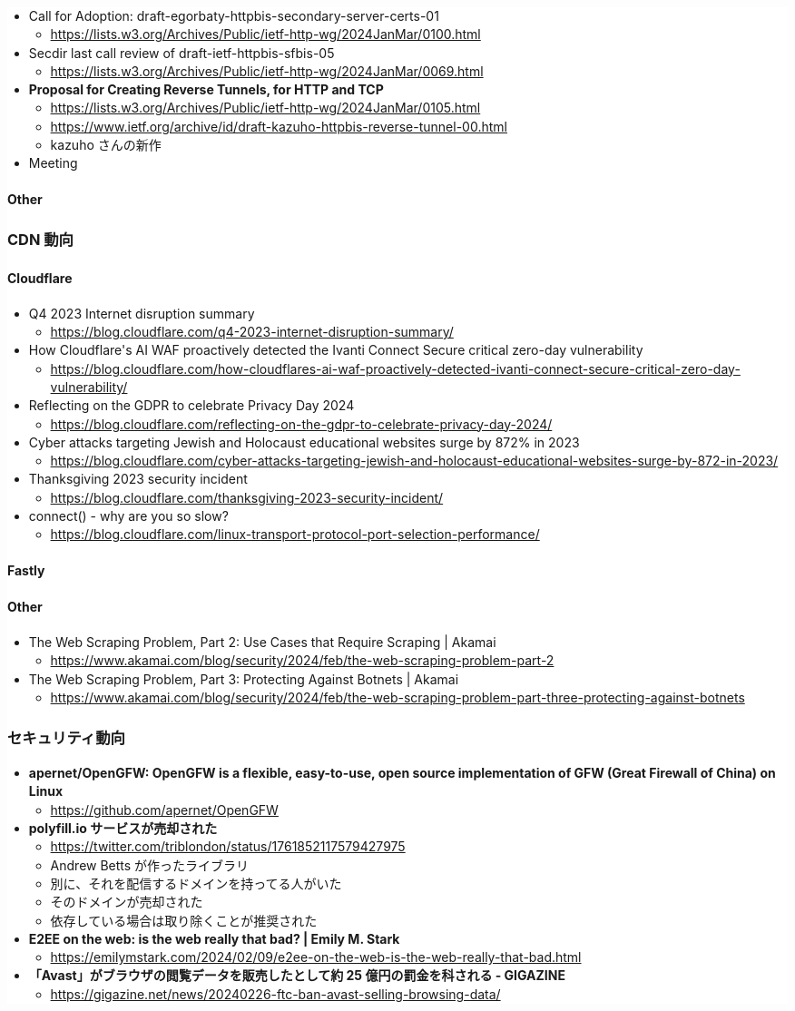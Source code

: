   - Call for Adoption: draft-egorbaty-httpbis-secondary-server-certs-01
    - https://lists.w3.org/Archives/Public/ietf-http-wg/2024JanMar/0100.html
  - Secdir last call review of draft-ietf-httpbis-sfbis-05
    - https://lists.w3.org/Archives/Public/ietf-http-wg/2024JanMar/0069.html
  - **Proposal for Creating Reverse Tunnels, for HTTP and TCP**
    - https://lists.w3.org/Archives/Public/ietf-http-wg/2024JanMar/0105.html
    - https://www.ietf.org/archive/id/draft-kazuho-httpbis-reverse-tunnel-00.html
    - kazuho さんの新作
- Meeting

#### Other

### CDN 動向

#### Cloudflare

- Q4 2023 Internet disruption summary
  - https://blog.cloudflare.com/q4-2023-internet-disruption-summary/
- How Cloudflare's AI WAF proactively detected the Ivanti Connect Secure critical zero-day vulnerability
  - https://blog.cloudflare.com/how-cloudflares-ai-waf-proactively-detected-ivanti-connect-secure-critical-zero-day-vulnerability/
- Reflecting on the GDPR to celebrate Privacy Day 2024
  - https://blog.cloudflare.com/reflecting-on-the-gdpr-to-celebrate-privacy-day-2024/
- Cyber attacks targeting Jewish and Holocaust educational websites surge by 872% in 2023
  - https://blog.cloudflare.com/cyber-attacks-targeting-jewish-and-holocaust-educational-websites-surge-by-872-in-2023/
- Thanksgiving 2023 security incident
  - https://blog.cloudflare.com/thanksgiving-2023-security-incident/
- connect() - why are you so slow?
  - https://blog.cloudflare.com/linux-transport-protocol-port-selection-performance/

#### Fastly

#### Other

- The Web Scraping Problem, Part 2: Use Cases that Require Scraping | Akamai
  - https://www.akamai.com/blog/security/2024/feb/the-web-scraping-problem-part-2
- The Web Scraping Problem, Part 3: Protecting Against Botnets | Akamai
  - https://www.akamai.com/blog/security/2024/feb/the-web-scraping-problem-part-three-protecting-against-botnets

### セキュリティ動向

- **apernet/OpenGFW: OpenGFW is a flexible, easy-to-use, open source implementation of GFW (Great Firewall of China) on Linux**
  - https://github.com/apernet/OpenGFW
- **polyfill.io サービスが売却された**
  - https://twitter.com/triblondon/status/1761852117579427975
  - Andrew Betts が作ったライブラリ
  - 別に、それを配信するドメインを持ってる人がいた
  - そのドメインが売却された
  - 依存している場合は取り除くことが推奨された
- **E2EE on the web: is the web really that bad? | Emily M. Stark**
  - https://emilymstark.com/2024/02/09/e2ee-on-the-web-is-the-web-really-that-bad.html
- **「Avast」がブラウザの閲覧データを販売したとして約 25 億円の罰金を科される - GIGAZINE**
  - https://gigazine.net/news/20240226-ftc-ban-avast-selling-browsing-data/
